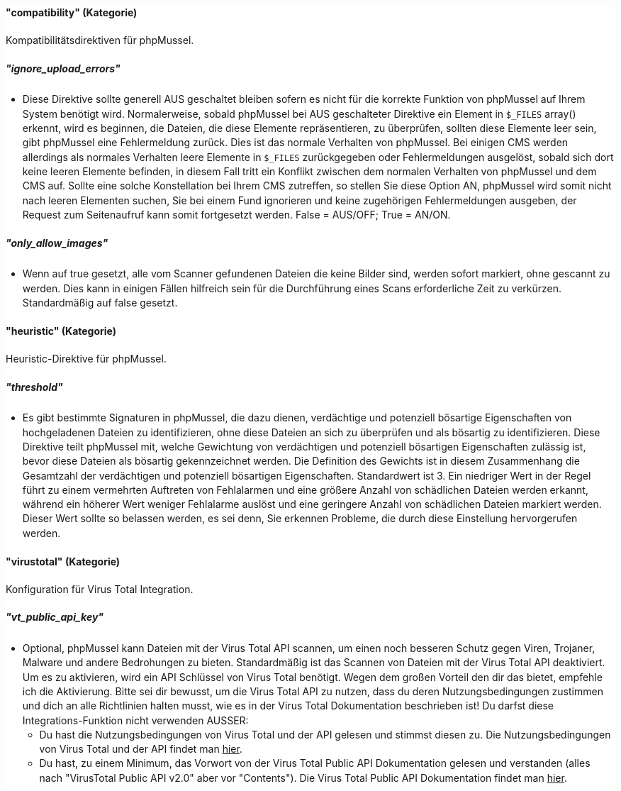 #### "compatibility" (Kategorie)
Kompatibilitätsdirektiven für phpMussel.

##### "ignore_upload_errors"
- Diese Direktive sollte generell AUS geschaltet bleiben sofern es nicht für die korrekte Funktion von phpMussel auf Ihrem System benötigt wird. Normalerweise, sobald phpMussel bei AUS geschalteter Direktive ein Element in `$_FILES` array() erkennt, wird es beginnen, die Dateien, die diese Elemente repräsentieren, zu überprüfen, sollten diese Elemente leer sein, gibt phpMussel eine Fehlermeldung zurück. Dies ist das normale Verhalten von phpMussel. Bei einigen CMS werden allerdings als normales Verhalten leere Elemente in `$_FILES` zurückgegeben oder Fehlermeldungen ausgelöst, sobald sich dort keine leeren Elemente befinden, in diesem Fall tritt ein Konflikt zwischen dem normalen Verhalten von phpMussel und dem CMS auf. Sollte eine solche Konstellation bei Ihrem CMS zutreffen, so stellen Sie diese Option AN, phpMussel wird somit nicht nach leeren Elementen suchen, Sie bei einem Fund ignorieren und keine zugehörigen Fehlermeldungen ausgeben, der Request zum Seitenaufruf kann somit fortgesetzt werden. False = AUS/OFF; True = AN/ON.

##### "only_allow_images"
- Wenn auf true gesetzt, alle vom Scanner gefundenen Dateien die keine Bilder sind, werden sofort markiert, ohne gescannt zu werden. Dies kann in einigen Fällen hilfreich sein für die Durchführung eines Scans erforderliche Zeit zu verkürzen. Standardmäßig auf false gesetzt.

#### "heuristic" (Kategorie)
Heuristic-Direktive für phpMussel.

##### "threshold"
- Es gibt bestimmte Signaturen in phpMussel, die dazu dienen, verdächtige und potenziell bösartige Eigenschaften von hochgeladenen Dateien zu identifizieren, ohne diese Dateien an sich zu überprüfen und als bösartig zu identifizieren. Diese Direktive teilt phpMussel mit, welche Gewichtung von verdächtigen und potenziell bösartigen Eigenschaften zulässig ist, bevor diese Dateien als bösartig gekennzeichnet werden. Die Definition des Gewichts ist in diesem Zusammenhang die Gesamtzahl der verdächtigen und potenziell bösartigen Eigenschaften. Standardwert ist 3. Ein niedriger Wert in der Regel führt zu einem vermehrten Auftreten von Fehlalarmen und eine größere Anzahl von schädlichen Dateien werden erkannt, während ein höherer Wert weniger Fehlalarme auslöst und eine geringere Anzahl von schädlichen Dateien markiert werden. Dieser Wert sollte so belassen werden, es sei denn, Sie erkennen Probleme, die durch diese Einstellung hervorgerufen werden.

#### "virustotal" (Kategorie)
Konfiguration für Virus Total Integration.

##### "vt_public_api_key"
- Optional, phpMussel kann Dateien mit der Virus Total API scannen, um einen noch besseren Schutz gegen Viren, Trojaner, Malware und andere Bedrohungen zu bieten. Standardmäßig ist das Scannen von Dateien mit der Virus Total API deaktiviert. Um es zu aktivieren, wird ein API Schlüssel von Virus Total benötigt. Wegen dem großen Vorteil den dir das bietet, empfehle ich die Aktivierung. Bitte sei dir bewusst, um die Virus Total API zu nutzen, dass du deren Nutzungsbedingungen zustimmen und dich an alle Richtlinien halten musst, wie es in der Virus Total Dokumentation beschrieben ist! Du darfst diese Integrations-Funktion nicht verwenden AUSSER:
  - Du hast die Nutzungsbedingungen von Virus Total und der API gelesen und stimmst diesen zu. Die Nutzungsbedingungen von Virus Total und der API findet man [hier](https://www.virustotal.com/en/about/terms-of-service/).
  - Du hast, zu einem Minimum, das Vorwort von der Virus Total Public API Dokumentation gelesen und verstanden (alles nach "VirusTotal Public API v2.0" aber vor "Contents"). Die Virus Total Public API Dokumentation findet man [hier](https://www.virustotal.com/en/documentation/public-api/).
